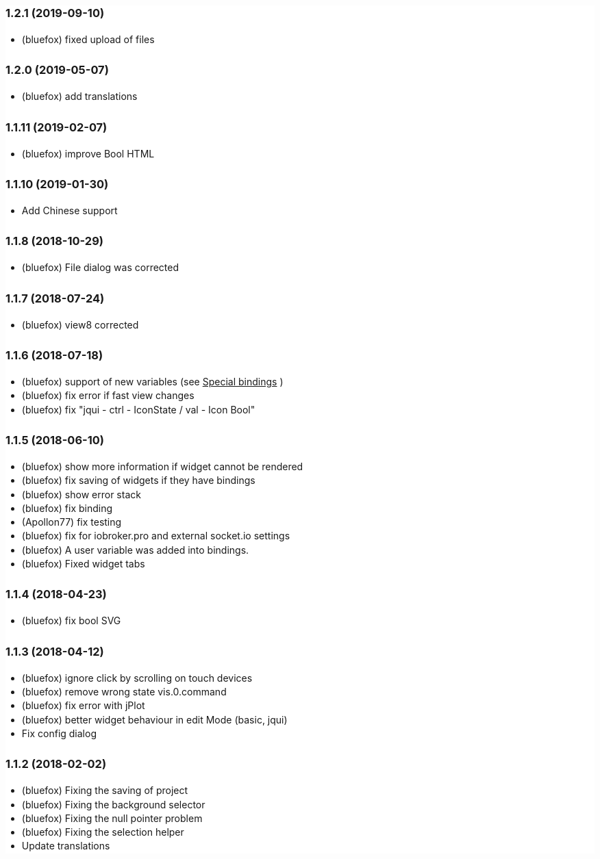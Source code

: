 ### 1.2.1 (2019-09-10)
* (bluefox) fixed upload of files

### 1.2.0 (2019-05-07)
* (bluefox) add translations

### 1.1.11 (2019-02-07)
* (bluefox) improve Bool HTML

### 1.1.10 (2019-01-30)
* Add Chinese support

### 1.1.8 (2018-10-29)
* (bluefox) File dialog was corrected

### 1.1.7 (2018-07-24)
* (bluefox) view8 corrected

### 1.1.6 (2018-07-18)
* (bluefox) support of new variables (see [Special bindings](#special-bindings) )
* (bluefox) fix error if fast view changes
* (bluefox) fix "jqui - ctrl - IconState / val - Icon Bool"

### 1.1.5 (2018-06-10)
* (bluefox) show more information if widget cannot be rendered
* (bluefox) fix saving of widgets if they have bindings
* (bluefox) show error stack
* (bluefox) fix binding
* (Apollon77) fix testing
* (bluefox) fix for iobroker.pro and external socket.io settings
* (bluefox) A user variable was added into bindings.
* (bluefox) Fixed widget tabs

### 1.1.4 (2018-04-23)
* (bluefox) fix bool SVG

### 1.1.3 (2018-04-12)
* (bluefox) ignore click by scrolling on touch devices
* (bluefox) remove wrong state vis.0.command
* (bluefox) fix error with jPlot
* (bluefox) better widget behaviour in edit Mode (basic, jqui)
* Fix config dialog

### 1.1.2 (2018-02-02)
* (bluefox) Fixing the saving of project
* (bluefox) Fixing the background selector
* (bluefox) Fixing the null pointer problem
* (bluefox) Fixing the selection helper
* Update translations
